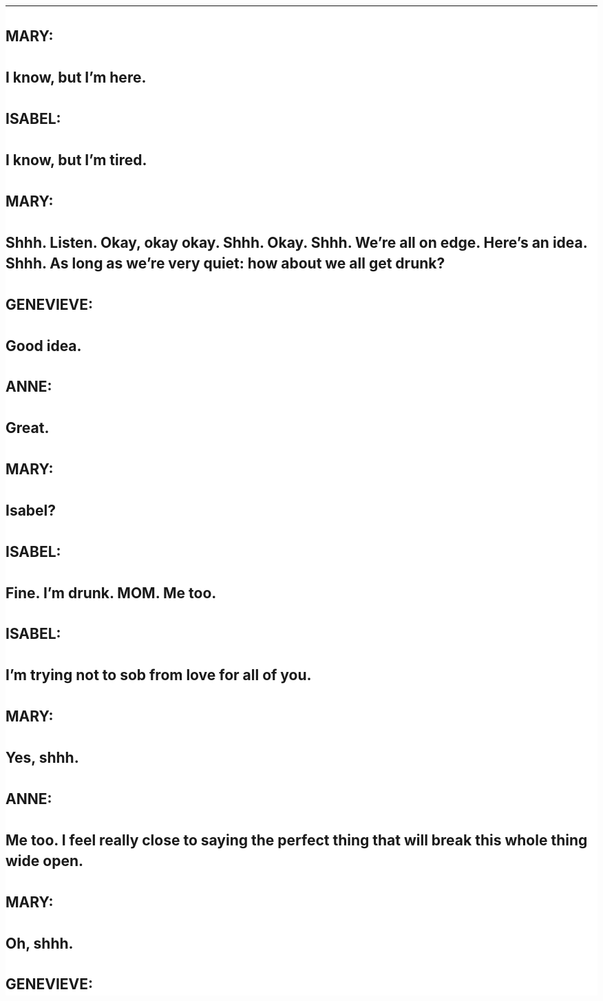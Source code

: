 
---
## MARY:
I know, but I’m here.
---
## ISABEL:
I know, but I’m tired.
---
## MARY:
Shhh.
Listen.
Okay, okay okay.
Shhh.
Okay.
Shhh.
We’re all on edge.
Here’s an idea.
Shhh.
As long as we’re very quiet: how about we all get drunk?
---
## GENEVIEVE:
Good idea.
---
## ANNE:
Great.
---
## MARY:
Isabel?
---
## ISABEL:
Fine.
I’m drunk.
MOM.
Me too.
---
## ISABEL:
I’m trying not to sob from love for all of you.
---
## MARY:
Yes, shhh.
---
## ANNE:
Me too.
I feel really close to saying the perfect thing that will break this whole thing wide open.
---
## MARY:
Oh, shhh.
---
## GENEVIEVE: